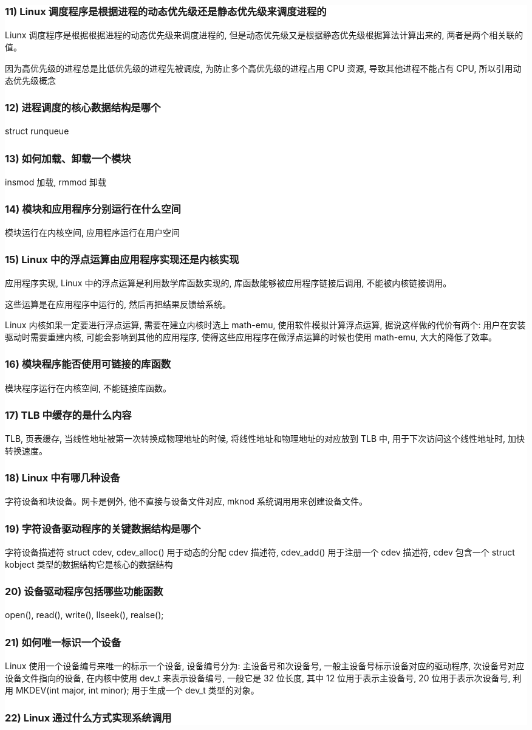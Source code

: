 ### 11) Linux 调度程序是根据进程的动态优先级还是静态优先级来调度进程的

Liunx 调度程序是根据根据进程的动态优先级来调度进程的, 但是动态优先级又是根据静态优先级根据算法计算出来的, 两者是两个相关联的值。

因为高优先级的进程总是比低优先级的进程先被调度, 为防止多个高优先级的进程占用 CPU 资源, 导致其他进程不能占有 CPU, 所以引用动态优先级概念

### 12) 进程调度的核心数据结构是哪个

struct runqueue

### 13) 如何加载、卸载一个模块

insmod 加载, rmmod 卸载

### 14) 模块和应用程序分别运行在什么空间

模块运行在内核空间, 应用程序运行在用户空间

### 15) Linux 中的浮点运算由应用程序实现还是内核实现

应用程序实现, Linux 中的浮点运算是利用数学库函数实现的, 库函数能够被应用程序链接后调用, 不能被内核链接调用。

这些运算是在应用程序中运行的, 然后再把结果反馈给系统。

Linux 内核如果一定要进行浮点运算, 需要在建立内核时选上 math-emu, 使用软件模拟计算浮点运算, 据说这样做的代价有两个: 用户在安装驱动时需要重建内核, 可能会影响到其他的应用程序, 使得这些应用程序在做浮点运算的时候也使用 math-emu, 大大的降低了效率。

### 16) 模块程序能否使用可链接的库函数

模块程序运行在内核空间, 不能链接库函数。

### 17) TLB 中缓存的是什么内容

TLB, 页表缓存, 当线性地址被第一次转换成物理地址的时候, 将线性地址和物理地址的对应放到 TLB 中, 用于下次访问这个线性地址时, 加快转换速度。

### 18) Linux 中有哪几种设备

字符设备和块设备。网卡是例外, 他不直接与设备文件对应, mknod 系统调用用来创建设备文件。

### 19) 字符设备驱动程序的关键数据结构是哪个

字符设备描述符 struct cdev, cdev_alloc() 用于动态的分配 cdev 描述符, cdev_add() 用于注册一个 cdev 描述符, cdev 包含一个 struct kobject 类型的数据结构它是核心的数据结构

### 20) 设备驱动程序包括哪些功能函数

open(), read(), write(), llseek(), realse();

### 21) 如何唯一标识一个设备

Linux 使用一个设备编号来唯一的标示一个设备, 设备编号分为: 主设备号和次设备号, 一般主设备号标示设备对应的驱动程序, 次设备号对应设备文件指向的设备, 在内核中使用 dev_t 来表示设备编号, 一般它是 32 位长度, 其中 12 位用于表示主设备号, 20 位用于表示次设备号, 利用 MKDEV(int major, int minor); 用于生成一个 dev_t 类型的对象。

### 22) Linux 通过什么方式实现系统调用

